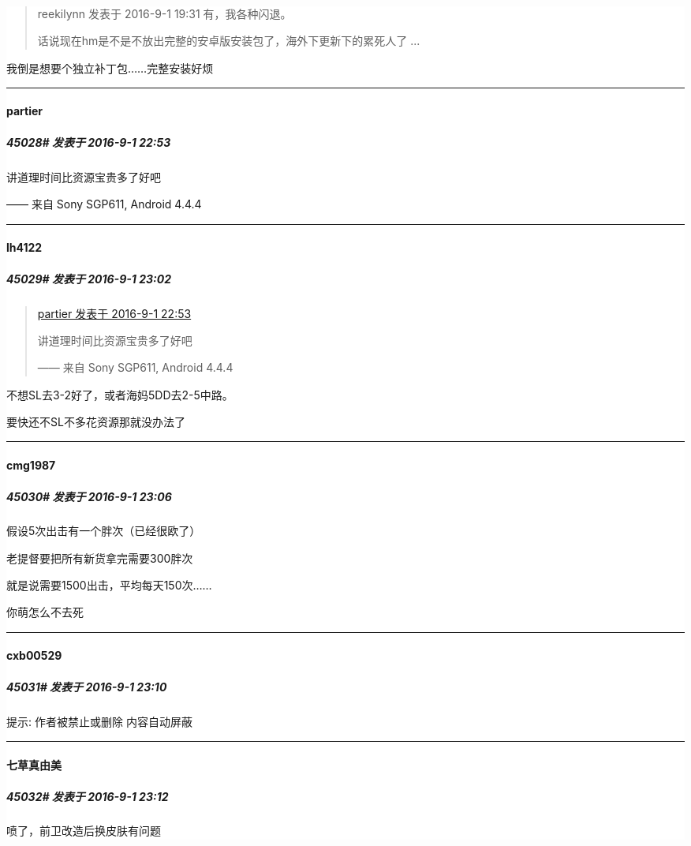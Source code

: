 <blockquote>reekilynn 发表于 2016-9-1 19:31
有，我各种闪退。

话说现在hm是不是不放出完整的安卓版安装包了，海外下更新下的累死人了 ...</blockquote>
我倒是想要个独立补丁包……完整安装好烦

*****

####  partier  
##### 45028#       发表于 2016-9-1 22:53

讲道理时间比资源宝贵多了好吧

—— 来自 Sony SGP611, Android 4.4.4

*****

####  lh4122  
##### 45029#       发表于 2016-9-1 23:02

<blockquote><a href="httphttps://bbs.saraba1st.com/2b/forum.php?mod=redirect&amp;goto=findpost&amp;pid=33457369&amp;ptid=1065797" target="_blank">partier 发表于 2016-9-1 22:53</a>

讲道理时间比资源宝贵多了好吧

—— 来自 Sony SGP611, Android 4.4.4</blockquote>
不想SL去3-2好了，或者海妈5DD去2-5中路。

要快还不SL不多花资源那就没办法了

*****

####  cmg1987  
##### 45030#       发表于 2016-9-1 23:06

假设5次出击有一个胖次（已经很欧了）

老提督要把所有新货拿完需要300胖次

就是说需要1500出击，平均每天150次……

你萌怎么不去死



*****

####  cxb00529  
##### 45031#       发表于 2016-9-1 23:10

提示: 作者被禁止或删除 内容自动屏蔽

*****

####  七草真由美  
##### 45032#       发表于 2016-9-1 23:12

喷了，前卫改造后换皮肤有问题
